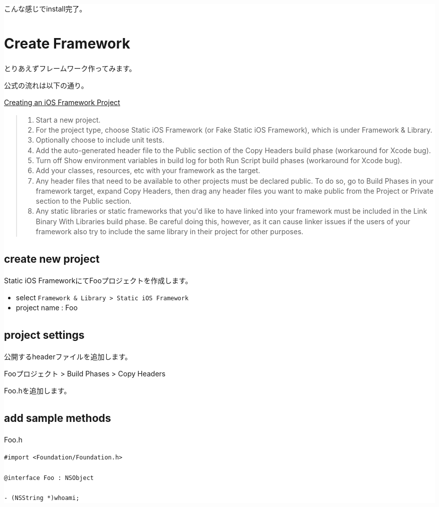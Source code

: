 こんな感じでinstall完了。

	
# Create Framework

とりあえずフレームワーク作ってみます。

公式の流れは以下の通り。

[Creating an iOS Framework Project](https://github.com/kstenerud/iOS-Universal-Framework#creating-an-ios-framework-project)

> 1. Start a new project.
> 1. For the project type, choose Static iOS Framework (or Fake Static iOS Framework), which is under Framework & Library.
> 1. Optionally choose to include unit tests.
> 1. Add the auto-generated header file to the Public section of the Copy Headers build phase (workaround for Xcode bug).
> 1. Turn off Show environment variables in build log for both Run Script build phases (workaround for Xcode bug).
> 1. Add your classes, resources, etc with your framework as the target.
> 1. Any header files that need to be available to other projects must be declared public. To do so, go to Build Phases in your framework target, expand Copy Headers, then drag any header files you want to make public from the Project or Private section to the Public section.
> 1. Any static libraries or static frameworks that you'd like to have linked into your framework must be included in the Link Binary With Libraries build phase. Be careful doing this, however, as it can cause linker issues if the users of your framework also try to include the same library in their project for other purposes.

## create new project

Static iOS FrameworkにてFooプロジェクトを作成します。

* select `Framework & Library > Static iOS Framework`
* project name : Foo

## project settings

公開するheaderファイルを追加します。

Fooプロジェクト > Build Phases > Copy Headers

Foo.hを追加します。

## add sample methods


Foo.h

	
	#import <Foundation/Foundation.h>
	
	@interface Foo : NSObject
	
	- (NSString *)whoami;
	